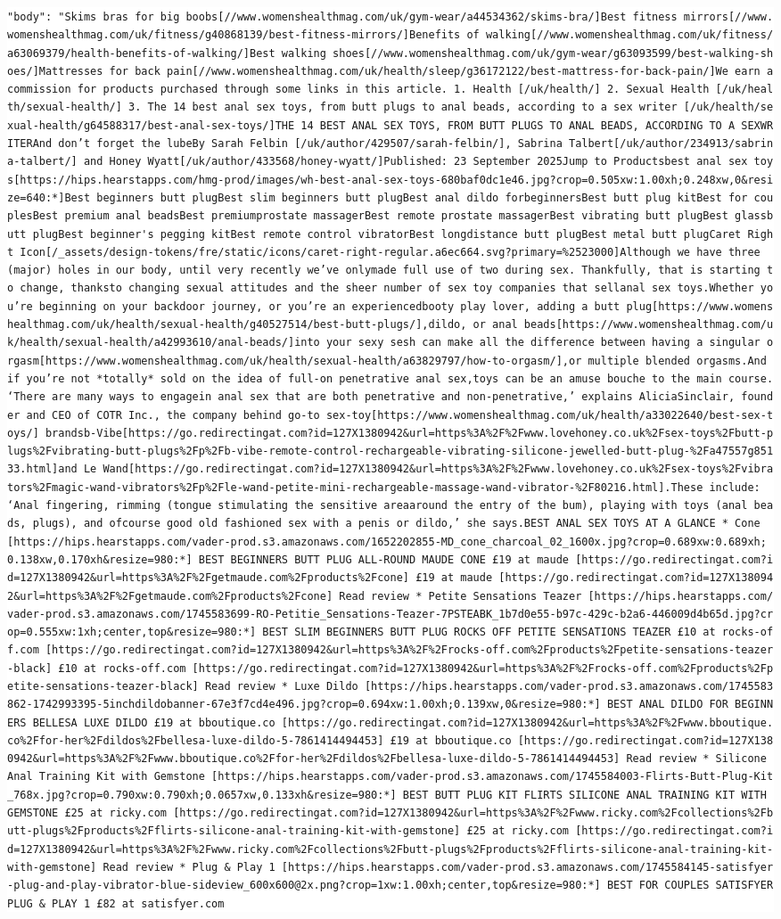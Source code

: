     "body": "Skims bras for big boobs[//www.womenshealthmag.com/uk/gym-wear/a44534362/skims-bra/]Best fitness mirrors[//www.womenshealthmag.com/uk/fitness/g40868139/best-fitness-mirrors/]Benefits of walking[//www.womenshealthmag.com/uk/fitness/a63069379/health-benefits-of-walking/]Best walking shoes[//www.womenshealthmag.com/uk/gym-wear/g63093599/best-walking-shoes/]Mattresses for back pain[//www.womenshealthmag.com/uk/health/sleep/g36172122/best-mattress-for-back-pain/]We earn a commission for products purchased through some links in this article. 1. Health [/uk/health/] 2. Sexual Health [/uk/health/sexual-health/] 3. The 14 best anal sex toys, from butt plugs to anal beads, according to a sex writer [/uk/health/sexual-health/g64588317/best-anal-sex-toys/]THE 14 BEST ANAL SEX TOYS, FROM BUTT PLUGS TO ANAL BEADS, ACCORDING TO A SEXWRITERAnd don’t forget the lubeBy Sarah Felbin [/uk/author/429507/sarah-felbin/], Sabrina Talbert[/uk/author/234913/sabrina-talbert/] and Honey Wyatt[/uk/author/433568/honey-wyatt/]Published: 23 September 2025Jump to Productsbest anal sex toys[https://hips.hearstapps.com/hmg-prod/images/wh-best-anal-sex-toys-680baf0dc1e46.jpg?crop=0.505xw:1.00xh;0.248xw,0&resize=640:*]Best beginners butt plugBest slim beginners butt plugBest anal dildo forbeginnersBest butt plug kitBest for couplesBest premium anal beadsBest premiumprostate massagerBest remote prostate massagerBest vibrating butt plugBest glassbutt plugBest beginner's pegging kitBest remote control vibratorBest longdistance butt plugBest metal butt plugCaret Right Icon[/_assets/design-tokens/fre/static/icons/caret-right-regular.a6ec664.svg?primary=%2523000]Although we have three (major) holes in our body, until very recently we’ve onlymade full use of two during sex. Thankfully, that is starting to change, thanksto changing sexual attitudes and the sheer number of sex toy companies that sellanal sex toys.Whether you’re beginning on your backdoor journey, or you’re an experiencedbooty play lover, adding a butt plug[https://www.womenshealthmag.com/uk/health/sexual-health/g40527514/best-butt-plugs/],dildo, or anal beads[https://www.womenshealthmag.com/uk/health/sexual-health/a42993610/anal-beads/]into your sexy sesh can make all the difference between having a singular orgasm[https://www.womenshealthmag.com/uk/health/sexual-health/a63829797/how-to-orgasm/],or multiple blended orgasms.And if you’re not *totally* sold on the idea of full-on penetrative anal sex,toys can be an amuse bouche to the main course. ‘There are many ways to engagein anal sex that are both penetrative and non-penetrative,’ explains AliciaSinclair, founder and CEO of COTR Inc., the company behind go-to sex-toy[https://www.womenshealthmag.com/uk/health/a33022640/best-sex-toys/] brandsb-Vibe[https://go.redirectingat.com?id=127X1380942&url=https%3A%2F%2Fwww.lovehoney.co.uk%2Fsex-toys%2Fbutt-plugs%2Fvibrating-butt-plugs%2Fp%2Fb-vibe-remote-control-rechargeable-vibrating-silicone-jewelled-butt-plug-%2Fa47557g85133.html]and Le Wand[https://go.redirectingat.com?id=127X1380942&url=https%3A%2F%2Fwww.lovehoney.co.uk%2Fsex-toys%2Fvibrators%2Fmagic-wand-vibrators%2Fp%2Fle-wand-petite-mini-rechargeable-massage-wand-vibrator-%2F80216.html].These include: ‘Anal fingering, rimming (tongue stimulating the sensitive areaaround the entry of the bum), playing with toys (anal beads, plugs), and ofcourse good old fashioned sex with a penis or dildo,’ she says.BEST ANAL SEX TOYS AT A GLANCE * Cone [https://hips.hearstapps.com/vader-prod.s3.amazonaws.com/1652202855-MD_cone_charcoal_02_1600x.jpg?crop=0.689xw:0.689xh;0.138xw,0.170xh&resize=980:*] BEST BEGINNERS BUTT PLUG ALL-ROUND MAUDE CONE £19 at maude [https://go.redirectingat.com?id=127X1380942&url=https%3A%2F%2Fgetmaude.com%2Fproducts%2Fcone] £19 at maude [https://go.redirectingat.com?id=127X1380942&url=https%3A%2F%2Fgetmaude.com%2Fproducts%2Fcone] Read review * Petite Sensations Teazer [https://hips.hearstapps.com/vader-prod.s3.amazonaws.com/1745583699-RO-Petitie_Sensations-Teazer-7PSTEABK_1b7d0e55-b97c-429c-b2a6-446009d4b65d.jpg?crop=0.555xw:1xh;center,top&resize=980:*] BEST SLIM BEGINNERS BUTT PLUG ROCKS OFF PETITE SENSATIONS TEAZER £10 at rocks-off.com [https://go.redirectingat.com?id=127X1380942&url=https%3A%2F%2Frocks-off.com%2Fproducts%2Fpetite-sensations-teazer-black] £10 at rocks-off.com [https://go.redirectingat.com?id=127X1380942&url=https%3A%2F%2Frocks-off.com%2Fproducts%2Fpetite-sensations-teazer-black] Read review * Luxe Dildo [https://hips.hearstapps.com/vader-prod.s3.amazonaws.com/1745583862-1742993395-5inchdildobanner-67e3f7cd4e496.jpg?crop=0.694xw:1.00xh;0.139xw,0&resize=980:*] BEST ANAL DILDO FOR BEGINNERS BELLESA LUXE DILDO £19 at bboutique.co [https://go.redirectingat.com?id=127X1380942&url=https%3A%2F%2Fwww.bboutique.co%2Ffor-her%2Fdildos%2Fbellesa-luxe-dildo-5-7861414494453] £19 at bboutique.co [https://go.redirectingat.com?id=127X1380942&url=https%3A%2F%2Fwww.bboutique.co%2Ffor-her%2Fdildos%2Fbellesa-luxe-dildo-5-7861414494453] Read review * Silicone Anal Training Kit with Gemstone [https://hips.hearstapps.com/vader-prod.s3.amazonaws.com/1745584003-Flirts-Butt-Plug-Kit_768x.jpg?crop=0.790xw:0.790xh;0.0657xw,0.133xh&resize=980:*] BEST BUTT PLUG KIT FLIRTS SILICONE ANAL TRAINING KIT WITH GEMSTONE £25 at ricky.com [https://go.redirectingat.com?id=127X1380942&url=https%3A%2F%2Fwww.ricky.com%2Fcollections%2Fbutt-plugs%2Fproducts%2Fflirts-silicone-anal-training-kit-with-gemstone] £25 at ricky.com [https://go.redirectingat.com?id=127X1380942&url=https%3A%2F%2Fwww.ricky.com%2Fcollections%2Fbutt-plugs%2Fproducts%2Fflirts-silicone-anal-training-kit-with-gemstone] Read review * Plug & Play 1 [https://hips.hearstapps.com/vader-prod.s3.amazonaws.com/1745584145-satisfyer-plug-and-play-vibrator-blue-sideview_600x600@2x.png?crop=1xw:1.00xh;center,top&resize=980:*] BEST FOR COUPLES SATISFYER PLUG & PLAY 1 £82 at satisfyer.com